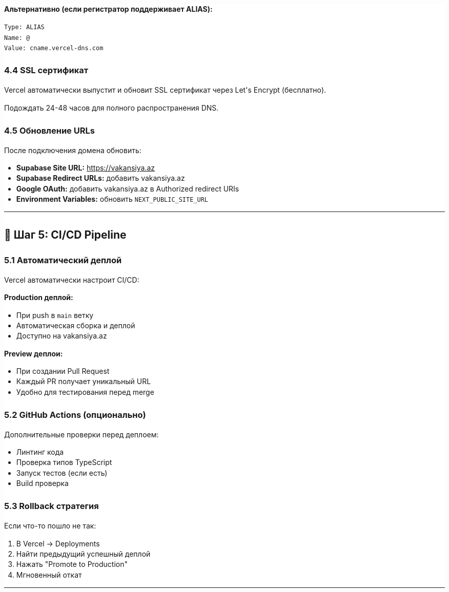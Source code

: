 **Альтернативно (если регистратор поддерживает ALIAS):**
```
Type: ALIAS
Name: @
Value: cname.vercel-dns.com
```

### 4.4 SSL сертификат

Vercel автоматически выпустит и обновит SSL сертификат через Let's Encrypt (бесплатно).

Подождать 24-48 часов для полного распространения DNS.

### 4.5 Обновление URLs

После подключения домена обновить:
- **Supabase Site URL:** https://vakansiya.az
- **Supabase Redirect URLs:** добавить vakansiya.az
- **Google OAuth:** добавить vakansiya.az в Authorized redirect URIs
- **Environment Variables:** обновить `NEXT_PUBLIC_SITE_URL`

---

## 🔄 Шаг 5: CI/CD Pipeline

### 5.1 Автоматический деплой

Vercel автоматически настроит CI/CD:

**Production деплой:**
- При push в `main` ветку
- Автоматическая сборка и деплой
- Доступно на vakansiya.az

**Preview деплои:**
- При создании Pull Request
- Каждый PR получает уникальный URL
- Удобно для тестирования перед merge

### 5.2 GitHub Actions (опционально)

Дополнительные проверки перед деплоем:
- Линтинг кода
- Проверка типов TypeScript
- Запуск тестов (если есть)
- Build проверка

### 5.3 Rollback стратегия

Если что-то пошло не так:
1. В Vercel → Deployments
2. Найти предыдущий успешный деплой
3. Нажать "Promote to Production"
4. Мгновенный откат

---
